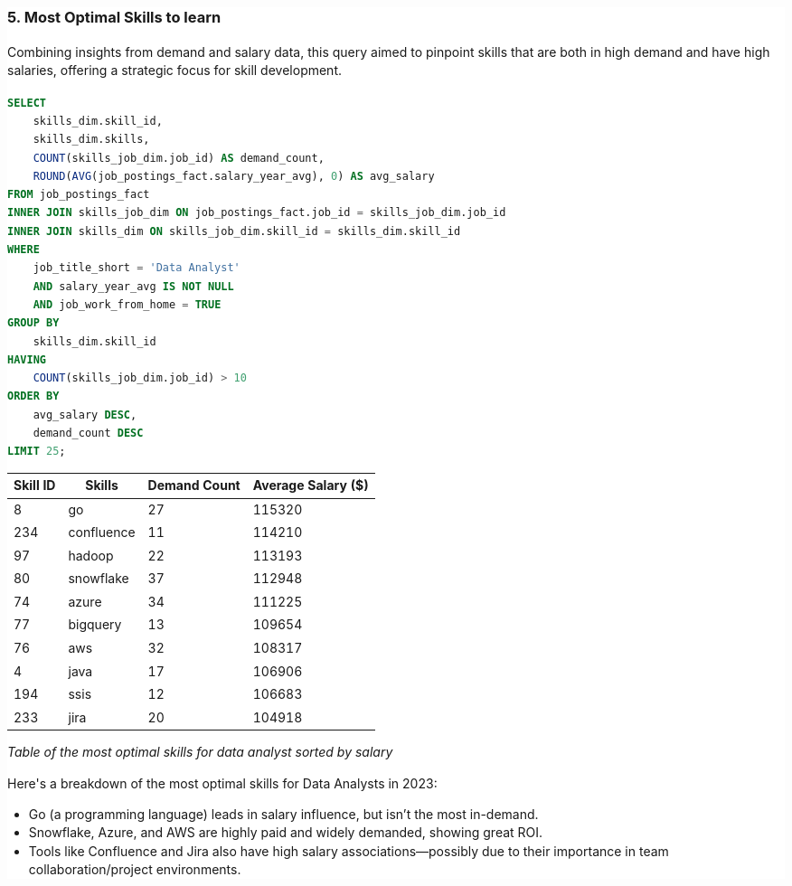 ### 5. Most Optimal Skills to learn
Combining insights from demand and salary data, this query aimed to pinpoint skills that are both in high demand and have high salaries, offering a strategic focus for skill development.

```sql
SELECT
    skills_dim.skill_id,
    skills_dim.skills,
    COUNT(skills_job_dim.job_id) AS demand_count,
    ROUND(AVG(job_postings_fact.salary_year_avg), 0) AS avg_salary
FROM job_postings_fact
INNER JOIN skills_job_dim ON job_postings_fact.job_id = skills_job_dim.job_id
INNER JOIN skills_dim ON skills_job_dim.skill_id = skills_dim.skill_id
WHERE
    job_title_short = 'Data Analyst'
    AND salary_year_avg IS NOT NULL
    AND job_work_from_home = TRUE
GROUP BY
    skills_dim.skill_id
HAVING 
    COUNT(skills_job_dim.job_id) > 10
ORDER BY
    avg_salary DESC,
    demand_count DESC
LIMIT 25;
```
| Skill ID | Skills      | Demand Count | Average Salary ($) | 
|----------|-------------|--------------|--------------------|
| 8        | go          | 27           | 115320
| 234      | confluence  | 11           | 114210
| 97       | hadoop      | 22           | 113193
| 80       | snowflake   | 37           | 112948
| 74       | azure       | 34           | 111225
| 77       | bigquery    | 13           | 109654
| 76       | aws         | 32           | 108317
| 4        | java        | 17           | 106906
| 194      | ssis        | 12           | 106683 
| 233      | jira        | 20           | 104918

*Table of the most optimal skills for data analyst sorted by salary*

Here's a breakdown of the most optimal skills for Data Analysts in 2023:
- Go (a programming language) leads in salary influence, but isn’t the most in-demand.
- Snowflake, Azure, and AWS are highly paid and widely demanded, showing great ROI.
- Tools like Confluence and Jira also have high salary associations—possibly due to their importance in team collaboration/project environments.
